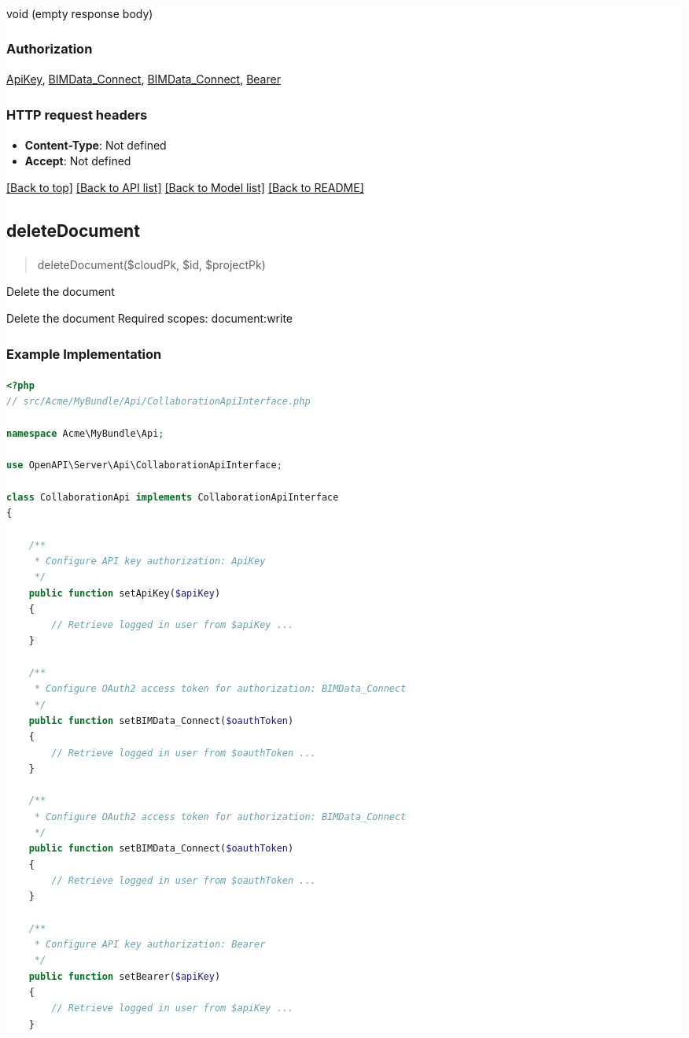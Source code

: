 void (empty response body)

### Authorization

[ApiKey](../../README.md#ApiKey), [BIMData_Connect](../../README.md#BIMData_Connect), [BIMData_Connect](../../README.md#BIMData_Connect), [Bearer](../../README.md#Bearer)

### HTTP request headers

 - **Content-Type**: Not defined
 - **Accept**: Not defined

[[Back to top]](#) [[Back to API list]](../../README.md#documentation-for-api-endpoints) [[Back to Model list]](../../README.md#documentation-for-models) [[Back to README]](../../README.md)

## **deleteDocument**
> deleteDocument($cloudPk, $id, $projectPk)

Delete the document

Delete the document  Required scopes: document:write

### Example Implementation
```php
<?php
// src/Acme/MyBundle/Api/CollaborationApiInterface.php

namespace Acme\MyBundle\Api;

use OpenAPI\Server\Api\CollaborationApiInterface;

class CollaborationApi implements CollaborationApiInterface
{

    /**
     * Configure API key authorization: ApiKey
     */
    public function setApiKey($apiKey)
    {
        // Retrieve logged in user from $apiKey ...
    }

    /**
     * Configure OAuth2 access token for authorization: BIMData_Connect
     */
    public function setBIMData_Connect($oauthToken)
    {
        // Retrieve logged in user from $oauthToken ...
    }

    /**
     * Configure OAuth2 access token for authorization: BIMData_Connect
     */
    public function setBIMData_Connect($oauthToken)
    {
        // Retrieve logged in user from $oauthToken ...
    }

    /**
     * Configure API key authorization: Bearer
     */
    public function setBearer($apiKey)
    {
        // Retrieve logged in user from $apiKey ...
    }
```